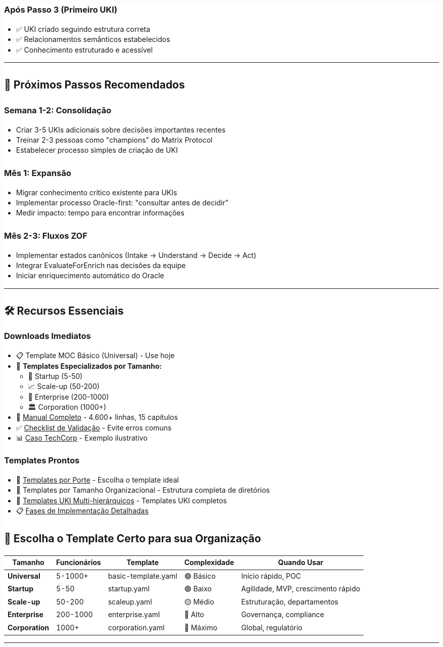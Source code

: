 ### **Após Passo 3 (Primeiro UKI)**
- ✅ UKI criado seguindo estrutura correta
- ✅ Relacionamentos semânticos estabelecidos
- ✅ Conhecimento estruturado e acessível

---

## 🎯 Próximos Passos Recomendados

### **Semana 1-2: Consolidação**
- Criar 3-5 UKIs adicionais sobre decisões importantes recentes
- Treinar 2-3 pessoas como "champions" do Matrix Protocol
- Estabelecer processo simples de criação de UKI

### **Mês 1: Expansão**
- Migrar conhecimento crítico existente para UKIs
- Implementar processo Oracle-first: "consultar antes de decidir"
- Medir impacto: tempo para encontrar informações

### **Mês 2-3: Fluxos ZOF**
- Implementar estados canônicos (Intake → Understand → Decide → Act)
- Integrar EvaluateForEnrich nas decisões da equipe
- Iniciar enriquecimento automático do Oracle

---

## 🛠️ Recursos Essenciais

### **Downloads Imediatos**
- 📋 Template MOC Básico (Universal) - Use hoje
- 🎯 **Templates Especializados por Tamanho:**
  - 🚀 Startup (5-50)
  - 📈 Scale-up (50-200)
  - 🏢 Enterprise (200-1000)
  - 🏛️ Corporation (1000+)
- 📖 [Manual Completo](../manual) - 4.600+ linhas, 15 capítulos
- ✅ [Checklist de Validação](../manual/tools/) - Evite erros comuns
- 📊 [Caso TechCorp](../manual/reference/) - Exemplo ilustrativo

### **Templates Prontos**
- 🎯 [Templates por Porte](../manual/templates/) - Escolha o template ideal
- 🏢 Templates por Tamanho Organizacional - Estrutura completa de diretórios
- 🔧 [Templates UKI Multi-hierárquicos](../manual/templates/) - Templates UKI completos
- 📋 [Fases de Implementação Detalhadas](../manual/templates/)

## 🎯 Escolha o Template Certo para sua Organização

| Tamanho         | Funcionários | Template            | Complexidade | Quando Usar                        |
|-----------------|--------------|---------------------|--------------|------------------------------------|
| **Universal**   | 5-1000+      | basic-template.yaml | 🟢 Básico    | Início rápido, POC                 |
| **Startup**     | 5-50         | startup.yaml        | 🟢 Baixo     | Agilidade, MVP, crescimento rápido |
| **Scale-up**    | 50-200       | scaleup.yaml        | 🟡 Médio     | Estruturação, departamentos        |
| **Enterprise**  | 200-1000     | enterprise.yaml     | 🔴 Alto      | Governança, compliance             |
| **Corporation** | 1000+        | corporation.yaml    | 🔴 Máximo    | Global, regulatório                |

---